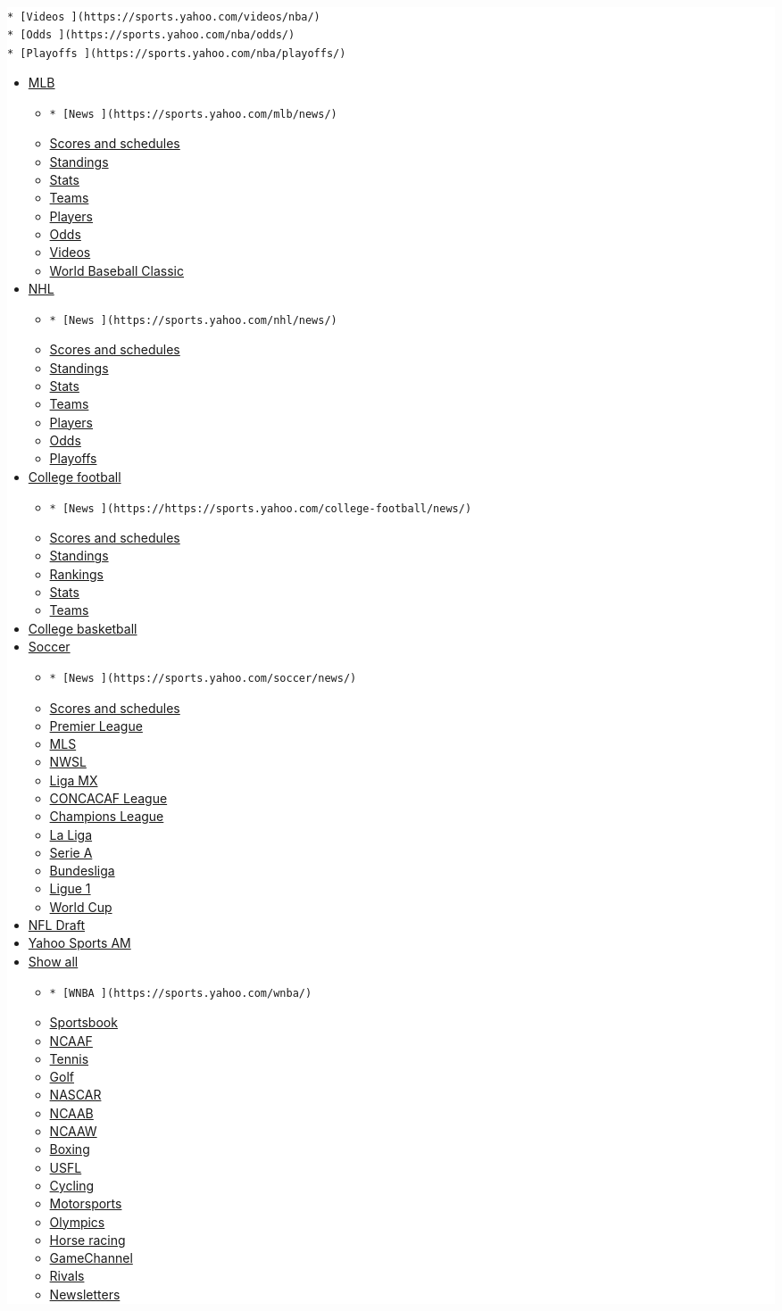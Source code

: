     * [Videos ](https://sports.yahoo.com/videos/nba/)
    * [Odds ](https://sports.yahoo.com/nba/odds/)
    * [Playoffs ](https://sports.yahoo.com/nba/playoffs/)
  * [MLB](https://sports.yahoo.com/mlb/)
    *     * [News ](https://sports.yahoo.com/mlb/news/)
    * [Scores and schedules ](https://sports.yahoo.com/mlb/scoreboard/)
    * [Standings ](https://sports.yahoo.com/mlb/standings/)
    * [Stats ](https://sports.yahoo.com/mlb/stats/)
    * [Teams ](https://sports.yahoo.com/mlb/teams/)
    * [Players ](https://sports.yahoo.com/mlb/players/)
    * [Odds ](https://sports.yahoo.com/mlb/odds/)
    * [Videos ](https://sports.yahoo.com/videos/mlb/)
    * [World Baseball Classic ](https://sports.yahoo.com/mlb/world-baseball-classic/)
  * [NHL](https://sports.yahoo.com/nhl/)
    *     * [News ](https://sports.yahoo.com/nhl/news/)
    * [Scores and schedules ](https://sports.yahoo.com/nhl/scoreboard/)
    * [Standings ](https://sports.yahoo.com/nhl/standings/)
    * [Stats ](https://sports.yahoo.com/nhl/stats/)
    * [Teams ](https://sports.yahoo.com/nhl/teams/)
    * [Players ](https://sports.yahoo.com/nhl/players/)
    * [Odds ](https://sports.yahoo.com/nhl/odds/)
    * [Playoffs ](https://sports.yahoo.com/nhl/stanley-cup-playoffs/)
  * [College football](https://sports.yahoo.com/college-football/)
    *     * [News ](https://https://sports.yahoo.com/college-football/news/)
    * [Scores and schedules ](https://sports.yahoo.com/college-football/scoreboard/)
    * [Standings ](https://sports.yahoo.com/college-football/standings/)
    * [Rankings ](https://sports.yahoo.com/college-football/rankings/)
    * [Stats ](https://sports.yahoo.com/college-football/stats/)
    * [Teams ](https://sports.yahoo.com/college-football/teams/)
  * [College basketball](https://sports.yahoo.com/college-basketball/)
  * [Soccer](https://sports.yahoo.com/soccer/)
    *     * [News ](https://sports.yahoo.com/soccer/news/)
    * [Scores and schedules ](https://sports.yahoo.com/soccer/scoreboard/)
    * [Premier League ](https://sports.yahoo.com/soccer/premier-league/)
    * [MLS ](https://sports.yahoo.com/soccer/mls/)
    * [NWSL ](https://sports.yahoo.com/soccer/nwsl/)
    * [Liga MX ](https://sports.yahoo.com/soccer/ligamx-clausura/)
    * [CONCACAF League ](https://sports.yahoo.com/soccer/concacaf-league/)
    * [Champions League ](https://sports.yahoo.com/soccer/champions-league/)
    * [La Liga ](https://sports.yahoo.com/soccer/la-liga/)
    * [Serie A ](https://sports.yahoo.com/soccer/serie-a/)
    * [Bundesliga ](https://sports.yahoo.com/soccer/bundesliga/)
    * [Ligue 1 ](https://sports.yahoo.com/soccer/ligue-1/)
    * [World Cup ](https://sports.yahoo.com/soccer/world-cup/)
  * [NFL Draft](https://sports.yahoo.com/nfl/draft/)
  * [Yahoo Sports AM](https://sports.yahoo.com/newsletters/yahoo-sports-am/)
  * [Show all](https://sports.yahoo.com/)
    *     * [WNBA ](https://sports.yahoo.com/wnba/)
    * [Sportsbook ](https://sports.yahoo.com/sportsbook/)
    * [NCAAF ](https://sports.yahoo.com/college-football/)
    * [Tennis ](https://sports.yahoo.com/tennis/)
    * [Golf ](https://sports.yahoo.com/golf/)
    * [NASCAR ](https://sports.yahoo.com/motorsports/nascar/)
    * [NCAAB ](https://sports.yahoo.com/college-basketball/)
    * [NCAAW ](https://sports.yahoo.com/college-womens-basketball/)
    * [Boxing ](https://sports.yahoo.com/boxing/)
    * [USFL ](https://sports.yahoo.com/usfl/)
    * [Cycling ](https://sports.yahoo.com/cycling/)
    * [Motorsports ](https://sports.yahoo.com/motorsports/)
    * [Olympics ](https://sports.yahoo.com/olympics/beijing-2022/)
    * [Horse racing ](https://sports.yahoo.com/horse-racing/)
    * [GameChannel ](https://sports.yahoo.com/mlb/gamechannel/)
    * [Rivals ](https://n.rivals.com/)
    * [Newsletters ](https://sports.yahoo.com/newsletters/)